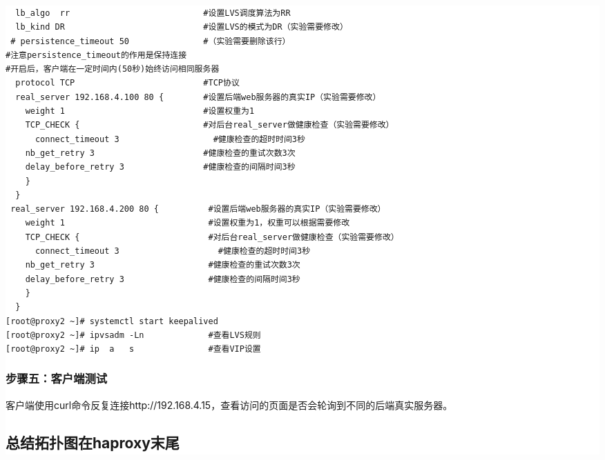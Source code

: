```shell
  lb_algo  rr                           #设置LVS调度算法为RR
  lb_kind DR                            #设置LVS的模式为DR（实验需要修改）
 # persistence_timeout 50               #（实验需要删除该行）
#注意persistence_timeout的作用是保持连接
#开启后，客户端在一定时间内(50秒)始终访问相同服务器
  protocol TCP                          #TCP协议
  real_server 192.168.4.100 80 {        #设置后端web服务器的真实IP（实验需要修改）
    weight 1                            #设置权重为1
    TCP_CHECK {                         #对后台real_server做健康检查（实验需要修改）
      connect_timeout 3                   #健康检查的超时时间3秒
    nb_get_retry 3                      #健康检查的重试次数3次
    delay_before_retry 3                #健康检查的间隔时间3秒
    }
  }
 real_server 192.168.4.200 80 {          #设置后端web服务器的真实IP（实验需要修改）
    weight 1                             #设置权重为1，权重可以根据需要修改
    TCP_CHECK {                          #对后台real_server做健康检查（实验需要修改）
      connect_timeout 3                    #健康检查的超时时间3秒
    nb_get_retry 3                       #健康检查的重试次数3次
    delay_before_retry 3                 #健康检查的间隔时间3秒
    }
  }
[root@proxy2 ~]# systemctl start keepalived
[root@proxy2 ~]# ipvsadm -Ln             #查看LVS规则
[root@proxy2 ~]# ip  a   s               #查看VIP设置
```

### 步骤五：客户端测试

客户端使用curl命令反复连接http://192.168.4.15，查看访问的页面是否会轮询到不同的后端真实服务器。



## 总结拓扑图在haproxy末尾

